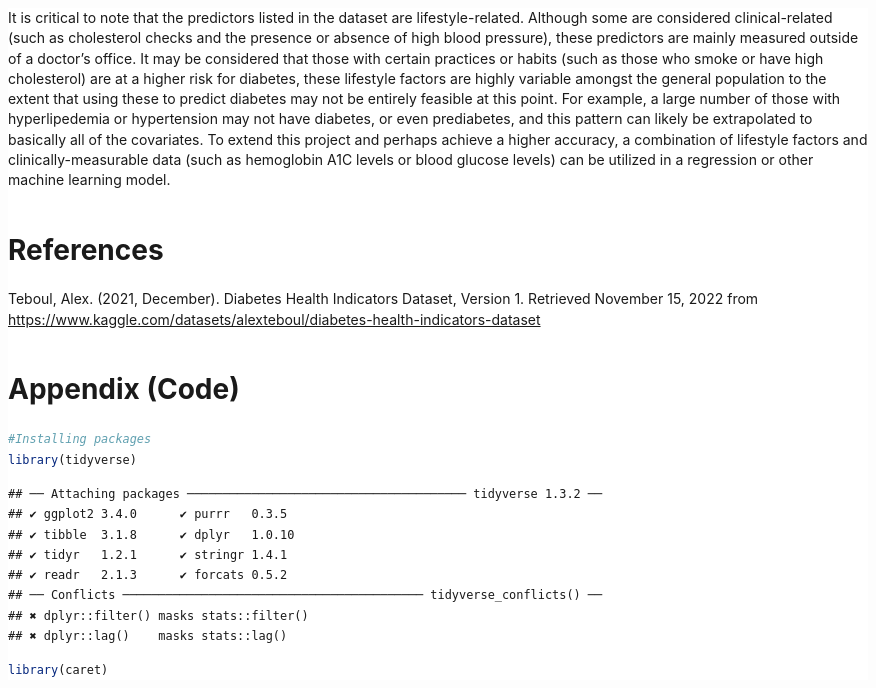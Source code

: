 It is critical to note that the predictors listed in the dataset are
lifestyle-related. Although some are considered clinical-related (such
as cholesterol checks and the presence or absence of high blood
pressure), these predictors are mainly measured outside of a doctor’s
office. It may be considered that those with certain practices or habits
(such as those who smoke or have high cholesterol) are at a higher risk
for diabetes, these lifestyle factors are highly variable amongst the
general population to the extent that using these to predict diabetes
may not be entirely feasible at this point. For example, a large number
of those with hyperlipedemia or hypertension may not have diabetes, or
even prediabetes, and this pattern can likely be extrapolated to
basically all of the covariates. To extend this project and perhaps
achieve a higher accuracy, a combination of lifestyle factors and
clinically-measurable data (such as hemoglobin A1C levels or blood
glucose levels) can be utilized in a regression or other machine
learning model.

# References

Teboul, Alex. (2021, December). Diabetes Health Indicators Dataset,
Version 1. Retrieved November 15, 2022 from
<https://www.kaggle.com/datasets/alexteboul/diabetes-health-indicators-dataset>

# Appendix (Code)

``` r
#Installing packages
library(tidyverse)
```

    ## ── Attaching packages ─────────────────────────────────────── tidyverse 1.3.2 ──
    ## ✔ ggplot2 3.4.0      ✔ purrr   0.3.5 
    ## ✔ tibble  3.1.8      ✔ dplyr   1.0.10
    ## ✔ tidyr   1.2.1      ✔ stringr 1.4.1 
    ## ✔ readr   2.1.3      ✔ forcats 0.5.2 
    ## ── Conflicts ────────────────────────────────────────── tidyverse_conflicts() ──
    ## ✖ dplyr::filter() masks stats::filter()
    ## ✖ dplyr::lag()    masks stats::lag()

``` r
library(caret)
```
